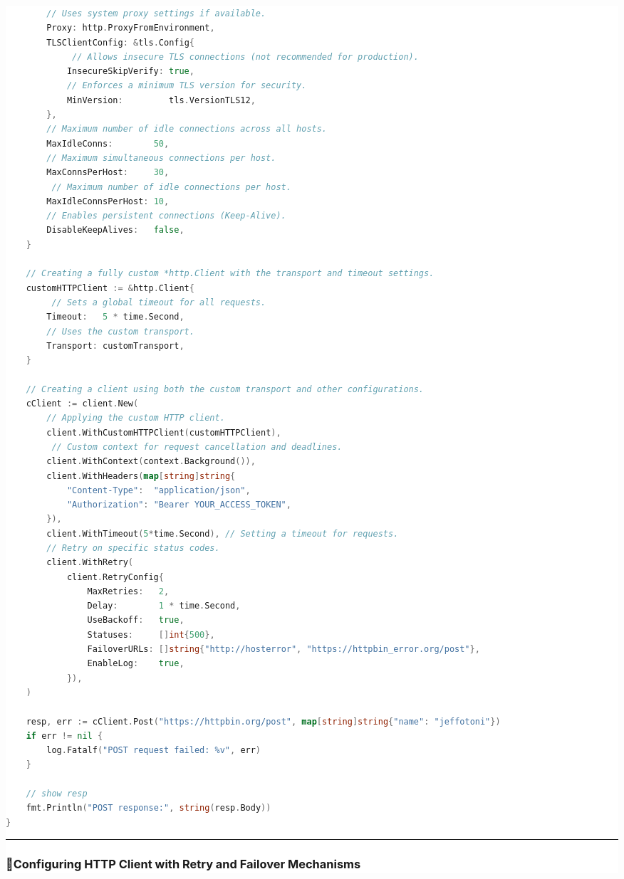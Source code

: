 ```go
		// Uses system proxy settings if available.
		Proxy: http.ProxyFromEnvironment, 
		TLSClientConfig: &tls.Config{
			 // Allows insecure TLS connections (not recommended for production).
			InsecureSkipVerify: true,      
			// Enforces a minimum TLS version for security.      
			MinVersion:         tls.VersionTLS12, 
		},
		// Maximum number of idle connections across all hosts.
		MaxIdleConns:        50, 
		// Maximum simultaneous connections per host.   
		MaxConnsPerHost:     30,   
		 // Maximum number of idle connections per host. 
		MaxIdleConnsPerHost: 10,  
		// Enables persistent connections (Keep-Alive). 
		DisableKeepAlives:   false, 
	}

	// Creating a fully custom *http.Client with the transport and timeout settings.
	customHTTPClient := &http.Client{
		 // Sets a global timeout for all requests.
		Timeout:   5 * time.Second,
		// Uses the custom transport.
		Transport: customTransport, 
	}

	// Creating a client using both the custom transport and other configurations.
	cClient := client.New(
		// Applying the custom HTTP client.
		client.WithCustomHTTPClient(customHTTPClient), 
		 // Custom context for request cancellation and deadlines.
		client.WithContext(context.Background()),     
		client.WithHeaders(map[string]string{
			"Content-Type":  "application/json",
			"Authorization": "Bearer YOUR_ACCESS_TOKEN",
		}),
		client.WithTimeout(5*time.Second), // Setting a timeout for requests.
		// Retry on specific status codes.
		client.WithRetry(
			client.RetryConfig{
				MaxRetries:   2,
				Delay:        1 * time.Second,
				UseBackoff:   true,
				Statuses:     []int{500},
				FailoverURLs: []string{"http://hosterror", "https://httpbin_error.org/post"},
				EnableLog:    true,
			}),
	)

	resp, err := cClient.Post("https://httpbin.org/post", map[string]string{"name": "jeffotoni"})
	if err != nil {
		log.Fatalf("POST request failed: %v", err)
	}

	// show resp
	fmt.Println("POST response:", string(resp.Body))
}
```
---
### 🔹Configuring HTTP Client with Retry and Failover Mechanisms
